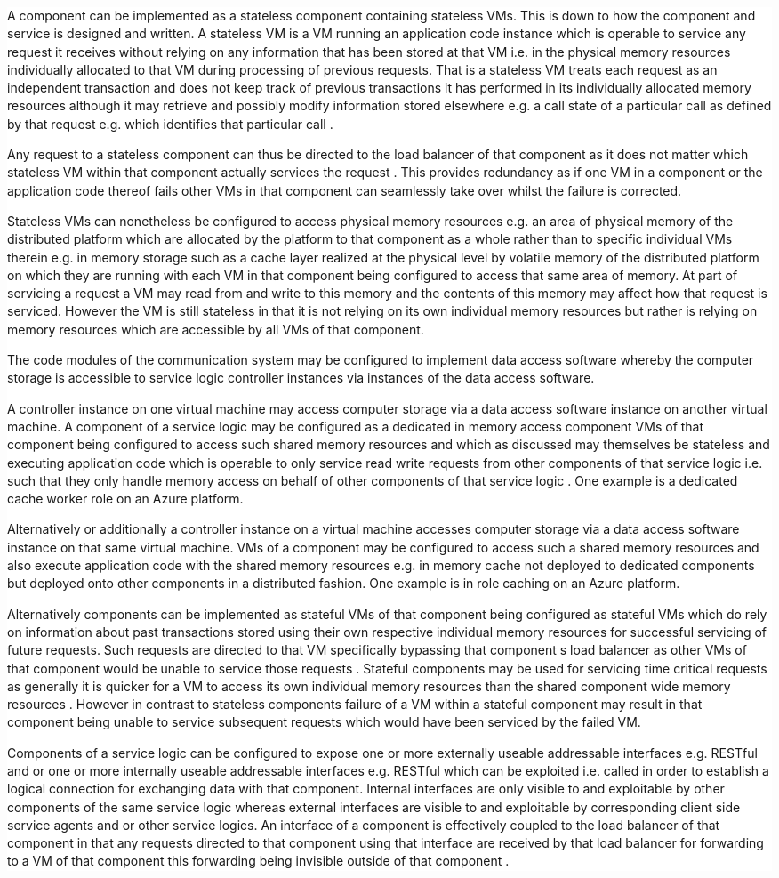 A component can be implemented as a stateless component containing stateless VMs. This is down to how the component and service is designed and written. A stateless VM is a VM running an application code instance which is operable to service any request it receives without relying on any information that has been stored at that VM i.e. in the physical memory resources individually allocated to that VM during processing of previous requests. That is a stateless VM treats each request as an independent transaction and does not keep track of previous transactions it has performed in its individually allocated memory resources although it may retrieve and possibly modify information stored elsewhere e.g. a call state of a particular call as defined by that request e.g. which identifies that particular call .

Any request to a stateless component can thus be directed to the load balancer of that component as it does not matter which stateless VM within that component actually services the request . This provides redundancy as if one VM in a component or the application code thereof fails other VMs in that component can seamlessly take over whilst the failure is corrected.

Stateless VMs can nonetheless be configured to access physical memory resources e.g. an area of physical memory of the distributed platform which are allocated by the platform to that component as a whole rather than to specific individual VMs therein e.g. in memory storage such as a cache layer realized at the physical level by volatile memory of the distributed platform on which they are running with each VM in that component being configured to access that same area of memory. At part of servicing a request a VM may read from and write to this memory and the contents of this memory may affect how that request is serviced. However the VM is still stateless in that it is not relying on its own individual memory resources but rather is relying on memory resources which are accessible by all VMs of that component.

The code modules of the communication system may be configured to implement data access software whereby the computer storage is accessible to service logic controller instances via instances of the data access software.

A controller instance on one virtual machine may access computer storage via a data access software instance on another virtual machine. A component of a service logic may be configured as a dedicated in memory access component VMs of that component being configured to access such shared memory resources and which as discussed may themselves be stateless and executing application code which is operable to only service read write requests from other components of that service logic i.e. such that they only handle memory access on behalf of other components of that service logic . One example is a dedicated cache worker role on an Azure platform.

Alternatively or additionally a controller instance on a virtual machine accesses computer storage via a data access software instance on that same virtual machine. VMs of a component may be configured to access such a shared memory resources and also execute application code with the shared memory resources e.g. in memory cache not deployed to dedicated components but deployed onto other components in a distributed fashion. One example is in role caching on an Azure platform.

Alternatively components can be implemented as stateful VMs of that component being configured as stateful VMs which do rely on information about past transactions stored using their own respective individual memory resources for successful servicing of future requests. Such requests are directed to that VM specifically bypassing that component s load balancer as other VMs of that component would be unable to service those requests . Stateful components may be used for servicing time critical requests as generally it is quicker for a VM to access its own individual memory resources than the shared component wide memory resources . However in contrast to stateless components failure of a VM within a stateful component may result in that component being unable to service subsequent requests which would have been serviced by the failed VM.

Components of a service logic can be configured to expose one or more externally useable addressable interfaces e.g. RESTful and or one or more internally useable addressable interfaces e.g. RESTful which can be exploited i.e. called in order to establish a logical connection for exchanging data with that component. Internal interfaces are only visible to and exploitable by other components of the same service logic whereas external interfaces are visible to and exploitable by corresponding client side service agents and or other service logics. An interface of a component is effectively coupled to the load balancer of that component in that any requests directed to that component using that interface are received by that load balancer for forwarding to a VM of that component this forwarding being invisible outside of that component .
